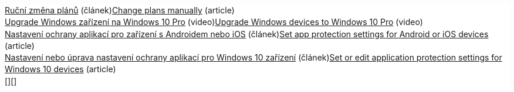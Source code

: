 <span data-ttu-id="9a27e-200">[Ruční změna plánů](../commerce/subscriptions/change-plans-manually.md) (článek)</span><span class="sxs-lookup"><span data-stu-id="9a27e-200">[Change plans manually](../commerce/subscriptions/change-plans-manually.md) (article)</span></span>\
<span data-ttu-id="9a27e-201">[Upgrade Windows zařízení na Windows 10 Pro](upgrade-to-windows-pro-creators-update.md) (video)</span><span class="sxs-lookup"><span data-stu-id="9a27e-201">[Upgrade Windows devices to Windows 10 Pro](upgrade-to-windows-pro-creators-update.md) (video)</span></span>\
<span data-ttu-id="9a27e-202">[Nastavení ochrany aplikací pro zařízení s Androidem nebo iOS](app-protection-settings-for-android-and-ios.md) (článek)</span><span class="sxs-lookup"><span data-stu-id="9a27e-202">[Set app protection settings for Android or iOS devices](app-protection-settings-for-android-and-ios.md) (article)</span></span>\
<span data-ttu-id="9a27e-203">[Nastavení nebo úprava nastavení ochrany aplikací pro Windows 10 zařízení](protection-settings-for-windows-10-devices.md) (článek)</span><span class="sxs-lookup"><span data-stu-id="9a27e-203">[Set or edit application protection settings for Windows 10 devices](protection-settings-for-windows-10-devices.md) (article)</span></span>\
<span data-ttu-id="9a27e-204">[]</span><span class="sxs-lookup"><span data-stu-id="9a27e-204">[]</span></span>

